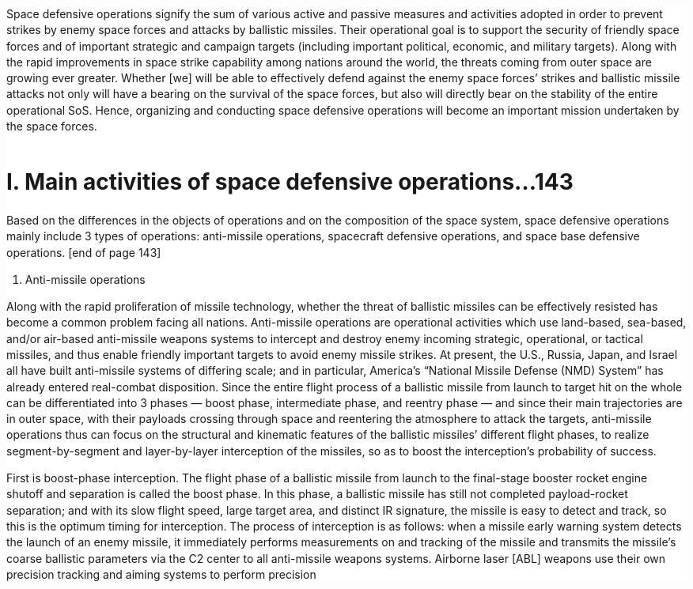 Space defensive operations signify the sum of various active and passive measures and activities adopted in order to
prevent strikes by enemy space forces and attacks by ballistic missiles. Their operational goal is to support the
security of friendly space forces and of important strategic and campaign targets (including important political,
economic, and military targets). Along with the rapid improvements in space strike capability among nations around the
world, the threats coming from outer space are growing ever greater. Whether [we] will be able to effectively defend
against the enemy space forces’ strikes and ballistic missile attacks not only will have a bearing on the survival of
the space forces, but also will directly bear on the stability of the entire operational SoS. Hence, organizing and
conducting space defensive operations will become an important mission undertaken by the space forces.

# I. Main activities of space defensive operations…143

Based on the differences in the objects of operations and on the composition of the space system, space defensive
operations mainly include 3 types of operations: anti-missile operations, spacecraft defensive operations, and space base defensive operations. [end of page 143]

1. Anti-missile operations

Along with the rapid proliferation of missile technology, whether the threat of ballistic missiles can be effectively
resisted has become a common problem facing all nations. Anti-missile operations are operational activities which use
land-based, sea-based, and/or air-based anti-missile weapons systems to intercept and destroy enemy incoming strategic,
operational, or tactical missiles, and thus enable friendly important targets to avoid enemy missile strikes. At
present, the U.S., Russia, Japan, and Israel all have built anti-missile systems of differing scale; and in particular,
America’s “National Missile Defense (NMD) System” has already entered real-combat disposition. Since the entire flight
process of a ballistic missile from launch to target hit on the whole can be differentiated into 3 phases — boost phase,
intermediate phase, and reentry phase — and since their main trajectories are in outer space, with their payloads
crossing through space and reentering the atmosphere to attack the targets, anti-missile operations thus can focus on
the structural and kinematic features of the ballistic missiles’ different flight phases, to realize segment-by-segment
and layer-by-layer interception of the missiles, so as to boost the interception’s probability of success.

First is boost-phase interception. The flight phase of a ballistic missile from launch to the final-stage booster rocket
engine shutoff and separation is called the boost phase. In this phase, a ballistic missile has still not completed
payload-rocket separation; and with its slow flight speed, large target area, and distinct IR signature, the missile is
easy to detect and track, so this is the optimum timing for interception. The process of interception is as follows:
when a missile early warning system detects the launch of an enemy missile, it immediately performs measurements on and
tracking of the missile and transmits the missile’s coarse ballistic parameters via the C2 center to all anti-missile
weapons systems. Airborne laser [ABL] weapons use their own precision tracking and aiming systems to perform precision